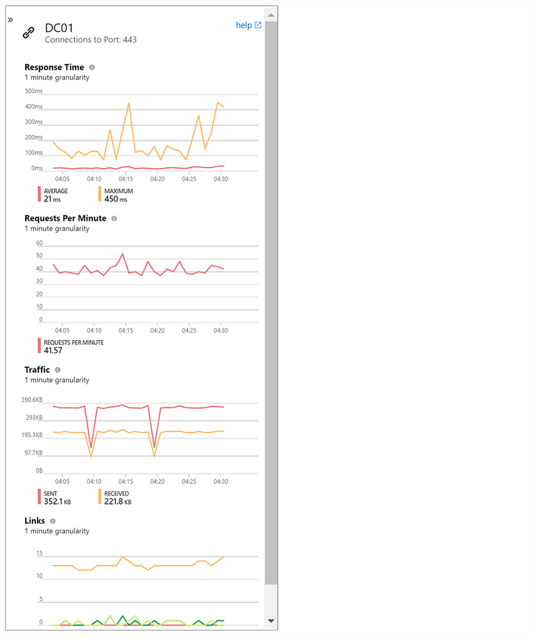 ![Network connectivity charts on the Connections pane](./media/vminsights-maps/map-group-network-conn-pane-01.png)  
